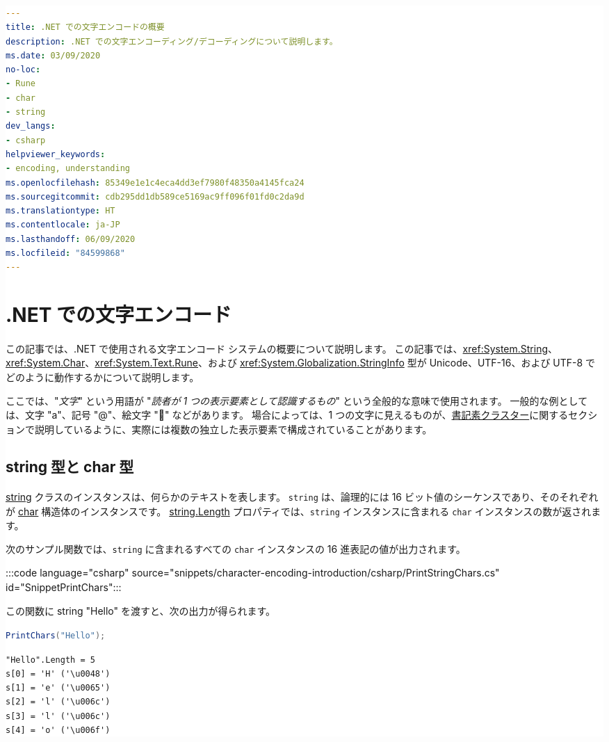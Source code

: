 ```yaml
---
title: .NET での文字エンコードの概要
description: .NET での文字エンコーディング/デコーディングについて説明します。
ms.date: 03/09/2020
no-loc:
- Rune
- char
- string
dev_langs:
- csharp
helpviewer_keywords:
- encoding, understanding
ms.openlocfilehash: 85349e1e1c4eca4dd3ef7980f48350a4145fca24
ms.sourcegitcommit: cdb295dd1db589ce5169ac9ff096f01fd0c2da9d
ms.translationtype: HT
ms.contentlocale: ja-JP
ms.lasthandoff: 06/09/2020
ms.locfileid: "84599868"
---
```

# <a name="character-encoding-in-net"></a>.NET での文字エンコード

この記事では、.NET で使用される文字エンコード システムの概要について説明します。 この記事では、<xref:System.String>、<xref:System.Char>、<xref:System.Text.Rune>、および <xref:System.Globalization.StringInfo> 型が Unicode、UTF-16、および UTF-8 でどのように動作するかについて説明します。

ここでは、"*文字*" という用語が "*読者が 1 つの表示要素として認識するもの*" という全般的な意味で使用されます。 一般的な例としては、文字 "a"、記号 "@"、絵文字 "🐂" などがあります。 場合によっては、1 つの文字に見えるものが、[書記素クラスター](#grapheme-clusters)に関するセクションで説明しているように、実際には複数の独立した表示要素で構成されていることがあります。

## <a name="the-string-and-char-types"></a>string 型と char 型

[string](xref:System.String) クラスのインスタンスは、何らかのテキストを表します。 `string` は、論理的には 16 ビット値のシーケンスであり、そのそれぞれが [char](xref:System.Char) 構造体のインスタンスです。 [string.Length](xref:System.String.Length) プロパティでは、`string` インスタンスに含まれる `char` インスタンスの数が返されます。

次のサンプル関数では、`string` に含まれるすべての `char` インスタンスの 16 進表記の値が出力されます。

:::code language="csharp" source="snippets/character-encoding-introduction/csharp/PrintStringChars.cs" id="SnippetPrintChars":::

この関数に string "Hello" を渡すと、次の出力が得られます。

```csharp
PrintChars("Hello");
```

```output
"Hello".Length = 5
s[0] = 'H' ('\u0048')
s[1] = 'e' ('\u0065')
s[2] = 'l' ('\u006c')
s[3] = 'l' ('\u006c')
s[4] = 'o' ('\u006f')
```
